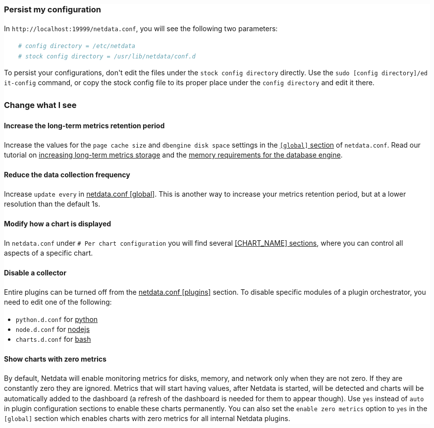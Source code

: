 ### Persist my configuration

In `http://localhost:19999/netdata.conf`, you will see the following two parameters:

```bash
	# config directory = /etc/netdata
	# stock config directory = /usr/lib/netdata/conf.d
```

To persist your configurations, don't edit the files under the `stock config directory` directly. Use the `sudo [config
directory]/edit-config` command, or copy the stock config file to its proper place under the `config directory` and edit
it there. 

### Change what I see

#### Increase the long-term metrics retention period

Increase the values for the `page cache size` and `dbengine disk space` settings in the [`[global]`
section](/docs/daemon/config#global-section-options) of `netdata.conf`. Read our tutorial on [increasing
long-term metrics storage](/docs/agent/tutorials/longer-metrics-storage) and the [memory requirements for the database
engine](/docs/agent/database/engine#memory-requirements).

#### Reduce the data collection frequency

Increase `update every` in [netdata.conf \[global\]](/docs/agent/daemon/config#global-section-options). This is another
way to increase your metrics retention period, but at a lower resolution than the default 1s.

#### Modify how a chart is displayed

In `netdata.conf` under `# Per chart configuration` you will find several [\[CHART_NAME\]
sections](/docs/agent/daemon/config#per-chart-configuration), where you can control all aspects of a specific chart. 

#### Disable a collector

Entire plugins can be turned off from the [netdata.conf \[plugins\]](/docs/agent/daemon/config#plugins-section-options)
section. To disable specific modules of a plugin orchestrator, you need to edit one of the following:

-   `python.d.conf` for [python](/docs/agent/collectors/python.d.plugin)
-   `node.d.conf` for [nodejs](/docs/agent/collectors/node.d.plugin)
-   `charts.d.conf` for [bash](/docs/agent/collectors/charts.d.plugin)

#### Show charts with zero metrics

By default, Netdata will enable monitoring metrics for disks, memory, and network only when they are not zero. If they
are constantly zero they are ignored. Metrics that will start having values, after Netdata is started, will be detected
and charts will be automatically added to the dashboard (a refresh of the dashboard is needed for them to appear
though). Use `yes` instead of `auto` in plugin configuration sections to enable these charts permanently. You can also
set the `enable zero metrics` option to `yes` in the `[global]` section which enables charts with zero metrics for all
internal Netdata plugins.
